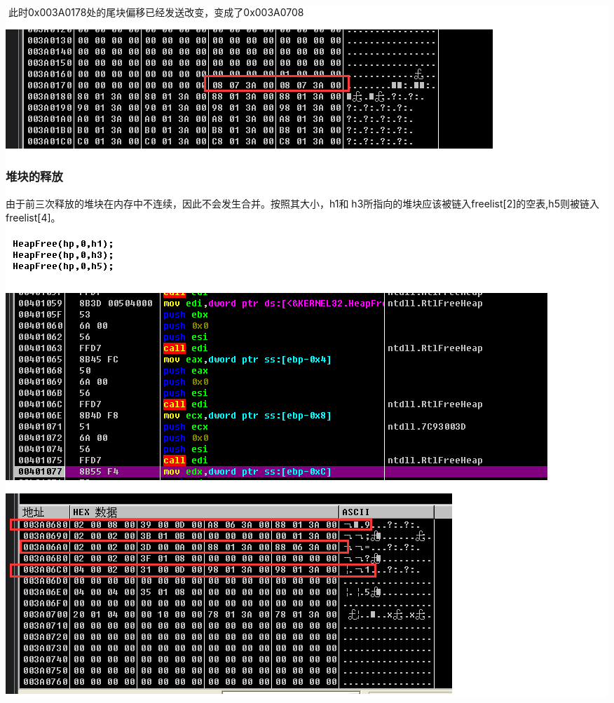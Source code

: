 ​		此时0x003A0178处的尾块偏移已经发送改变，变成了0x003A0708

![image-20220905152428167](%E5%A0%86%E6%BA%A2%E5%87%BA%E5%9F%BA%E7%A1%80%E5%AD%A6%E4%B9%A0.assets/image-20220905152428167.png)

### 堆块的释放

​		由于前三次释放的堆块在内存中不连续，因此不会发生合并。按照其大小，h1和 h3所指向的堆块应该被链入freelist[2]的空表,h5则被链入freelist[4]。

![image-20220905152904926](%E5%A0%86%E6%BA%A2%E5%87%BA%E5%9F%BA%E7%A1%80%E5%AD%A6%E4%B9%A0.assets/image-20220905152904926.png)

![image-20220905153348852](%E5%A0%86%E6%BA%A2%E5%87%BA%E5%9F%BA%E7%A1%80%E5%AD%A6%E4%B9%A0.assets/image-20220905153348852.png)

![image-20220905153334703](%E5%A0%86%E6%BA%A2%E5%87%BA%E5%9F%BA%E7%A1%80%E5%AD%A6%E4%B9%A0.assets/image-20220905153334703.png)
